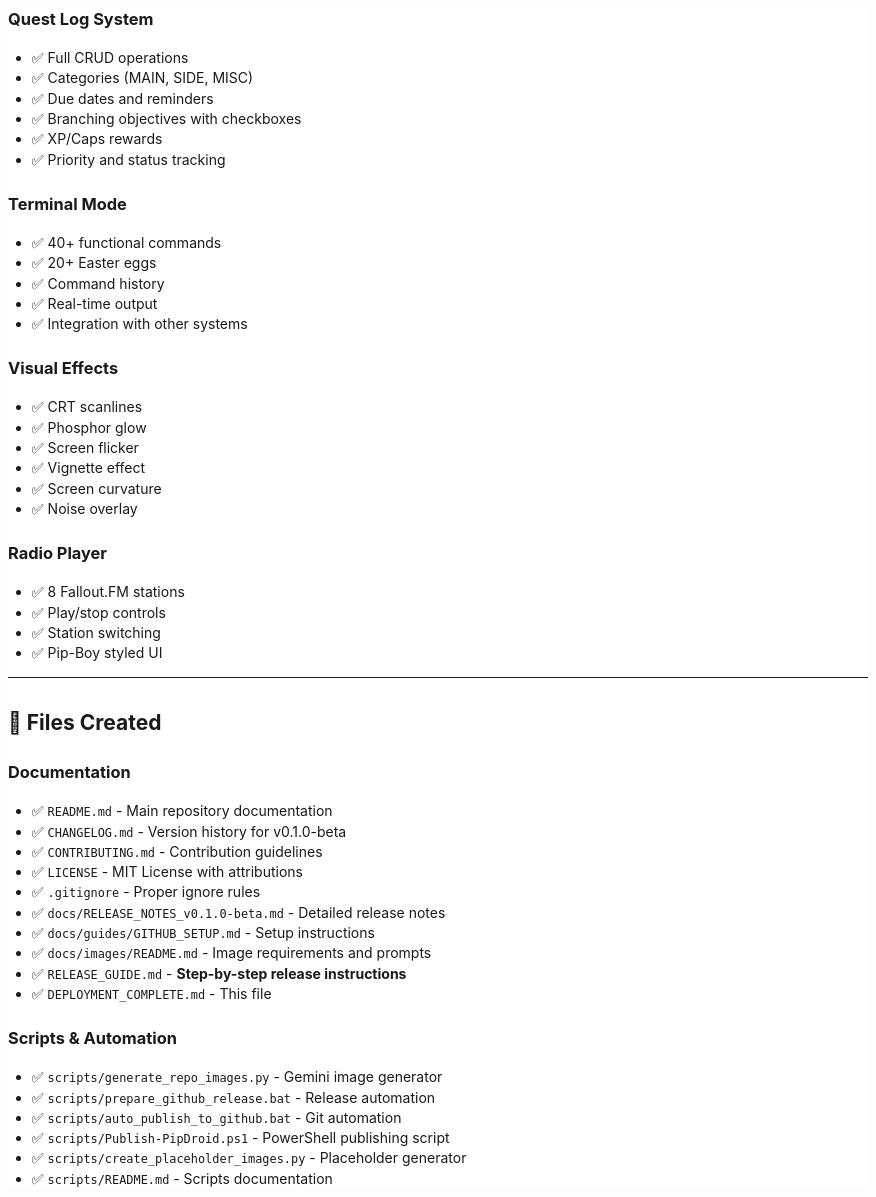 ### Quest Log System
- ✅ Full CRUD operations
- ✅ Categories (MAIN, SIDE, MISC)
- ✅ Due dates and reminders
- ✅ Branching objectives with checkboxes
- ✅ XP/Caps rewards
- ✅ Priority and status tracking

### Terminal Mode
- ✅ 40+ functional commands
- ✅ 20+ Easter eggs
- ✅ Command history
- ✅ Real-time output
- ✅ Integration with other systems

### Visual Effects
- ✅ CRT scanlines
- ✅ Phosphor glow
- ✅ Screen flicker
- ✅ Vignette effect
- ✅ Screen curvature
- ✅ Noise overlay

### Radio Player
- ✅ 8 Fallout.FM stations
- ✅ Play/stop controls
- ✅ Station switching
- ✅ Pip-Boy styled UI

---

## 📁 Files Created

### Documentation
- ✅ `README.md` - Main repository documentation
- ✅ `CHANGELOG.md` - Version history for v0.1.0-beta
- ✅ `CONTRIBUTING.md` - Contribution guidelines
- ✅ `LICENSE` - MIT License with attributions
- ✅ `.gitignore` - Proper ignore rules
- ✅ `docs/RELEASE_NOTES_v0.1.0-beta.md` - Detailed release notes
- ✅ `docs/guides/GITHUB_SETUP.md` - Setup instructions
- ✅ `docs/images/README.md` - Image requirements and prompts
- ✅ `RELEASE_GUIDE.md` - **Step-by-step release instructions**
- ✅ `DEPLOYMENT_COMPLETE.md` - This file

### Scripts & Automation
- ✅ `scripts/generate_repo_images.py` - Gemini image generator
- ✅ `scripts/prepare_github_release.bat` - Release automation
- ✅ `scripts/auto_publish_to_github.bat` - Git automation
- ✅ `scripts/Publish-PipDroid.ps1` - PowerShell publishing script
- ✅ `scripts/create_placeholder_images.py` - Placeholder generator
- ✅ `scripts/README.md` - Scripts documentation
